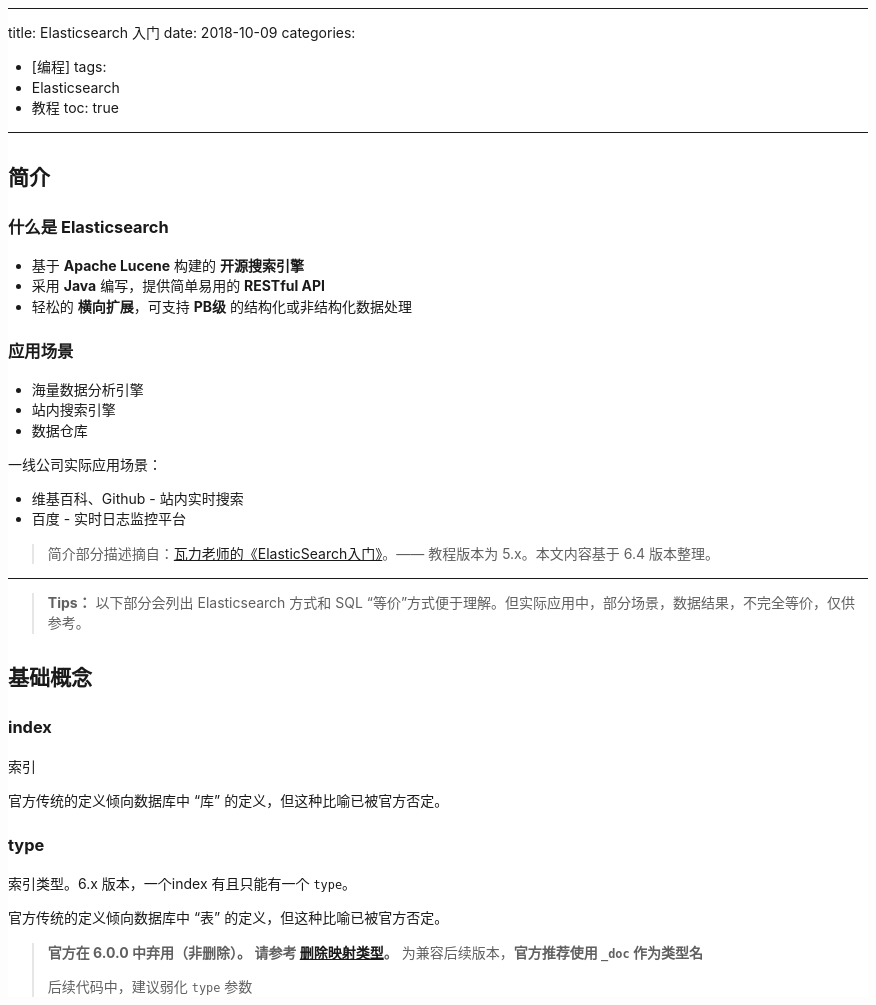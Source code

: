 ----
title: Elasticsearch 入门
date: 2018-10-09
categories: 
- [编程]
tags:
- Elasticsearch
- 教程
toc: true
----

## 简介

### 什么是 Elasticsearch

- 基于 **Apache Lucene** 构建的 **开源搜索引擎**
- 采用 **Java** 编写，提供简单易用的 **RESTful API**
- 轻松的 **横向扩展**，可支持 **PB级** 的结构化或非结构化数据处理



### 应用场景

- 海量数据分析引擎
- 站内搜索引擎
- 数据仓库

一线公司实际应用场景：

- 维基百科、Github - 站内实时搜索
- 百度 - 实时日志监控平台

> 简介部分描述摘自：[瓦力老师的《ElasticSearch入门》](https://www.imooc.com/learn/889)。—— 教程版本为 5.x。本文内容基于 6.4 版本整理。

----

> **Tips：** 以下部分会列出 Elasticsearch 方式和 SQL “等价”方式便于理解。但实际应用中，部分场景，数据结果，不完全等价，仅供参考。

## 基础概念

### index

索引

官方传统的定义倾向数据库中 “库” 的定义，但这种比喻已被官方否定。

### type

索引类型。6.x 版本，一个index 有且只能有一个 `type`。

官方传统的定义倾向数据库中 “表” 的定义，但这种比喻已被官方否定。

> **官方在 6.0.0 中弃用（非删除）。 请参考 [删除映射类型](https://www.elastic.co/guide/en/elasticsearch/reference/6.4/removal-of-types.html)。** 为兼容后续版本，**官方推荐使用 `_doc` 作为类型名**
>
> 后续代码中，建议弱化 `type` 参数
